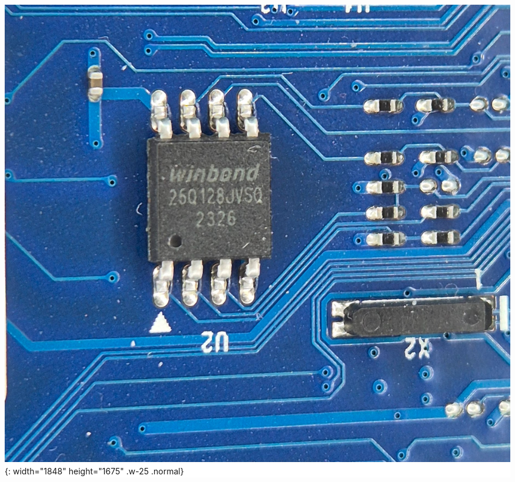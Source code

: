 ![ICs 1](/assets/img/posts/disassembly-of-terramaster-f4-424-pro/mb-bot02.jpg){: width="1848" height="1675" .w-25 .normal}